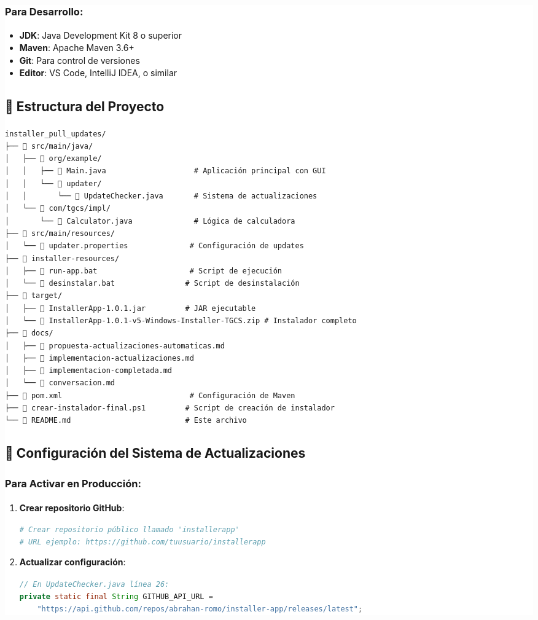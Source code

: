 ### **Para Desarrollo**:
- **JDK**: Java Development Kit 8 o superior
- **Maven**: Apache Maven 3.6+
- **Git**: Para control de versiones
- **Editor**: VS Code, IntelliJ IDEA, o similar

## 📁 Estructura del Proyecto

```
installer_pull_updates/
├── 📁 src/main/java/
│   ├── 📁 org/example/
│   │   ├── 📄 Main.java                    # Aplicación principal con GUI
│   │   └── 📁 updater/
│   │       └── 📄 UpdateChecker.java       # Sistema de actualizaciones
│   └── 📁 com/tgcs/impl/
│       └── 📄 Calculator.java              # Lógica de calculadora
├── 📁 src/main/resources/
│   └── 📄 updater.properties              # Configuración de updates
├── 📁 installer-resources/
│   ├── 📄 run-app.bat                     # Script de ejecución
│   └── 📄 desinstalar.bat                # Script de desinstalación
├── 📁 target/
│   ├── 📄 InstallerApp-1.0.1.jar         # JAR ejecutable
│   └── 📄 InstallerApp-1.0.1-v5-Windows-Installer-TGCS.zip # Instalador completo
├── 📁 docs/
│   ├── 📄 propuesta-actualizaciones-automaticas.md
│   ├── 📄 implementacion-actualizaciones.md
│   ├── 📄 implementacion-completada.md
│   └── 📄 conversacion.md
├── 📄 pom.xml                             # Configuración de Maven
├── 📄 crear-instalador-final.ps1         # Script de creación de instalador
└── 📄 README.md                          # Este archivo
```

## 🔧 Configuración del Sistema de Actualizaciones

### **Para Activar en Producción**:

1. **Crear repositorio GitHub**:
   ```bash
   # Crear repositorio público llamado 'installerapp'
   # URL ejemplo: https://github.com/tuusuario/installerapp
   ```

2. **Actualizar configuración**:
   ```java
   // En UpdateChecker.java línea 26:
   private static final String GITHUB_API_URL = 
       "https://api.github.com/repos/abrahan-romo/installer-app/releases/latest";
   ```
